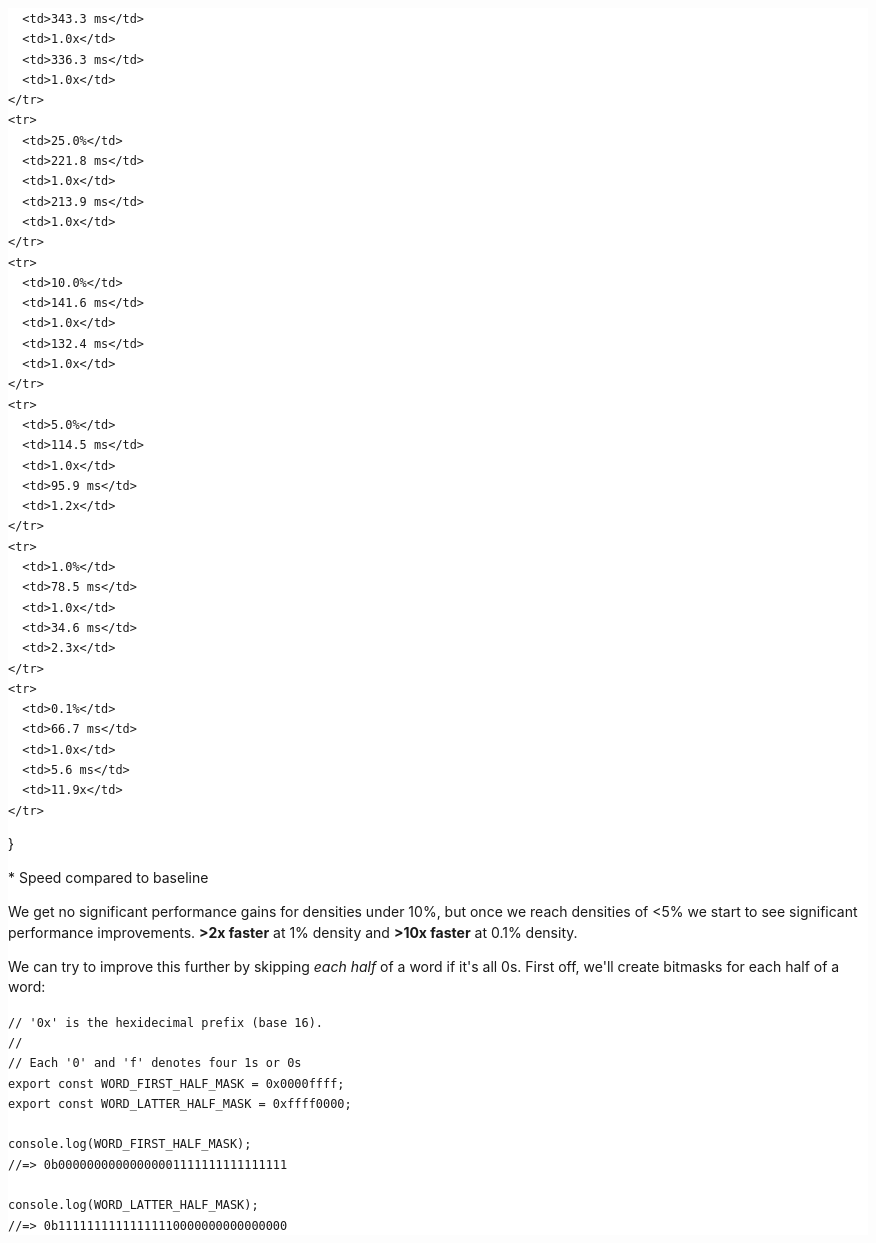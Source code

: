       <td>343.3 ms</td>
      <td>1.0x</td>
      <td>336.3 ms</td>
      <td>1.0x</td>
    </tr>
    <tr>
      <td>25.0%</td>
      <td>221.8 ms</td>
      <td>1.0x</td>
      <td>213.9 ms</td>
      <td>1.0x</td>
    </tr>
    <tr>
      <td>10.0%</td>
      <td>141.6 ms</td>
      <td>1.0x</td>
      <td>132.4 ms</td>
      <td>1.0x</td>
    </tr>
    <tr>
      <td>5.0%</td>
      <td>114.5 ms</td>
      <td>1.0x</td>
      <td>95.9 ms</td>
      <td>1.2x</td>
    </tr>
    <tr>
      <td>1.0%</td>
      <td>78.5 ms</td>
      <td>1.0x</td>
      <td>34.6 ms</td>
      <td>2.3x</td>
    </tr>
    <tr>
      <td>0.1%</td>
      <td>66.7 ms</td>
      <td>1.0x</td>
      <td>5.6 ms</td>
      <td>11.9x</td>
    </tr>
  </tbody>
</table>}

<SmallNote label="" moveCloserUpBy={24}>* Speed compared to baseline</SmallNote>

We get no significant performance gains for densities under 10%, but once we reach densities of &lt;5% we start to see significant performance improvements. __>2x faster__ at 1% density and __>10x faster__ at 0.1% density.

We can try to improve this further by skipping _each half_ of a word if it's all 0s. First off, we'll create bitmasks for each half of a word:

```tsx
// '0x' is the hexidecimal prefix (base 16).
//
// Each '0' and 'f' denotes four 1s or 0s
export const WORD_FIRST_HALF_MASK = 0x0000ffff;
export const WORD_LATTER_HALF_MASK = 0xffff0000;

console.log(WORD_FIRST_HALF_MASK);
//=> 0b00000000000000001111111111111111

console.log(WORD_LATTER_HALF_MASK);
//=> 0b11111111111111110000000000000000
```
